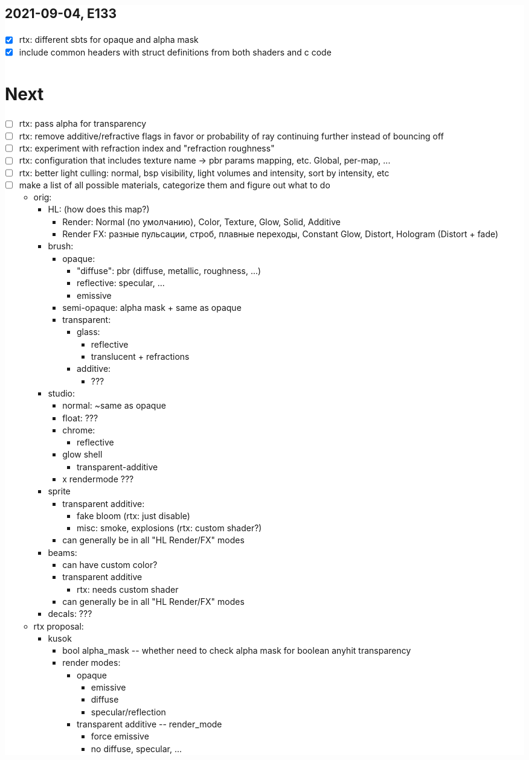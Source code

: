 ## 2021-09-04, E133
- [x] rtx: different sbts for opaque and alpha mask
- [x] include common headers with struct definitions from both shaders and c code

# Next
- [ ] rtx: pass alpha for transparency
- [ ] rtx: remove additive/refractive flags in favor or probability of ray continuing further instead of bouncing off
- [ ] rtx: experiment with refraction index and "refraction roughness"
- [ ] rtx: configuration that includes texture name -> pbr params mapping, etc. Global, per-map, ...
- [ ] rtx: better light culling: normal, bsp visibility, light volumes and intensity, sort by intensity, etc
- [ ] make a list of all possible materials, categorize them and figure out what to do
	- orig:
		- HL: (how does this map?)
			- Render: Normal (по умолчанию), Color, Texture, Glow, Solid, Additive
			- Render FX: разные пульсации, строб, плавные переходы, Constant Glow, Distort, Hologram (Distort + fade)
		- brush:
			- opaque:
				- "diffuse": pbr (diffuse, metallic, roughness, ...)
				- reflective: specular, ...
				- emissive
			- semi-opaque: alpha mask + same as opaque
			- transparent:
				- glass:
					- reflective
					- translucent + refractions
				- additive:
					- ???
		- studio:
			- normal: ~same as opaque
			- float: ???
			- chrome:
				- reflective
			- glow shell
				- transparent-additive
			- x rendermode ???
		- sprite
			- transparent additive:
				- fake bloom (rtx: just disable)
				- misc: smoke, explosions (rtx: custom shader?)
			- can generally be in all "HL Render/FX" modes
		- beams:
			- can have custom color?
			- transparent additive
				- rtx: needs custom shader
			- can generally be in all "HL Render/FX" modes
		- decals: ???
	- rtx proposal:
		- kusok
			- bool alpha_mask -- whether need to check alpha mask for boolean anyhit transparency
			- render modes:
				- opaque
					- emissive
					- diffuse
					- specular/reflection
				- transparent additive -- render_mode
					- force emissive
					- no diffuse, specular, ...